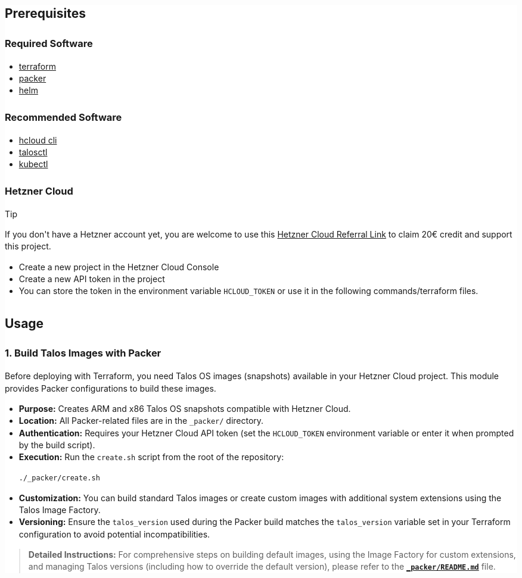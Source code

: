 ## Prerequisites

### Required Software

- [terraform](https://www.terraform.io/downloads.html)
- [packer](https://www.packer.io/downloads)
- [helm](https://helm.sh/docs/intro/install/)

### Recommended Software

- [hcloud cli](https://github.com/hetznercloud/cli)
- [talosctl](https://www.talos.dev/v1.6/introduction/getting-started/#talosctl)
- [kubectl](https://kubernetes.io/docs/tasks/tools/install-kubectl/)

### Hetzner Cloud

> [!TIP]
> If you don't have a Hetzner account yet, you are welcome to use
> this [Hetzner Cloud Referral Link](https://hetzner.cloud/?ref=6Q6Q6Q6Q6Q6Q) to claim 20€ credit and support
> this project.

- Create a new project in the Hetzner Cloud Console
- Create a new API token in the project
- You can store the token in the environment variable `HCLOUD_TOKEN` or use it in the following commands/terraform
  files.

## Usage

### 1. Build Talos Images with Packer

Before deploying with Terraform, you need Talos OS images (snapshots) available in your Hetzner Cloud project. This module provides Packer configurations to build these images.

- **Purpose:** Creates ARM and x86 Talos OS snapshots compatible with Hetzner Cloud.
- **Location:** All Packer-related files are in the `_packer/` directory.
- **Authentication:** Requires your Hetzner Cloud API token (set the `HCLOUD_TOKEN` environment variable or enter it when prompted by the build script).
- **Execution:** Run the `create.sh` script from the root of the repository:
  ```bash
  ./_packer/create.sh
  ```
- **Customization:** You can build standard Talos images or create custom images with additional system extensions using the Talos Image Factory.
- **Versioning:** Ensure the `talos_version` used during the Packer build matches the `talos_version` variable set in your Terraform configuration to avoid potential incompatibilities.

> **Detailed Instructions:** For comprehensive steps on building default images, using the Image Factory for custom extensions, and managing Talos versions (including how to override the default version), please refer to the **[`_packer/README.md`](_packer/README.md)** file.
